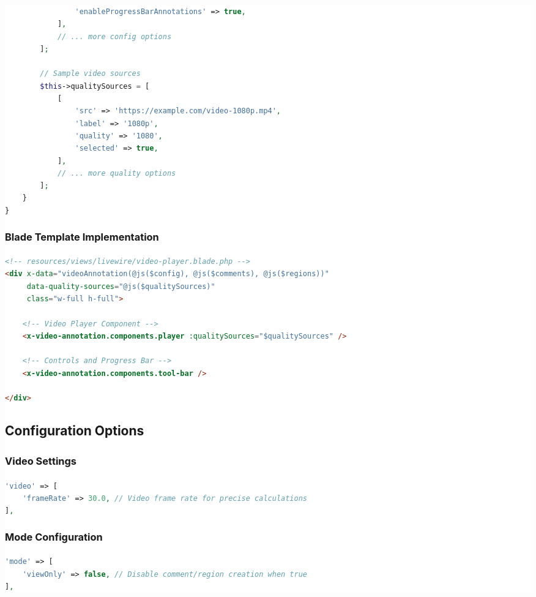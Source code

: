 ```php
                'enableProgressBarAnnotations' => true,
            ],
            // ... more config options
        ];

        // Sample video sources
        $this->qualitySources = [
            [
                'src' => 'https://example.com/video-1080p.mp4',
                'label' => '1080p',
                'quality' => '1080',
                'selected' => true,
            ],
            // ... more quality options
        ];
    }
}
```

### Blade Template Implementation

```html
<!-- resources/views/livewire/video-player.blade.php -->
<div x-data="videoAnnotation(@js($config), @js($comments), @js($regions))"
     data-quality-sources="@js($qualitySources)"
     class="w-full h-full">
    
    <!-- Video Player Component -->
    <x-video-annotation.components.player :qualitySources="$qualitySources" />
    
    <!-- Controls and Progress Bar -->
    <x-video-annotation.components.tool-bar />
    
</div>
```

## Configuration Options

### Video Settings

```php
'video' => [
    'frameRate' => 30.0, // Video frame rate for precise calculations
],
```

### Mode Configuration

```php
'mode' => [
    'viewOnly' => false, // Disable comment/region creation when true
],
```
